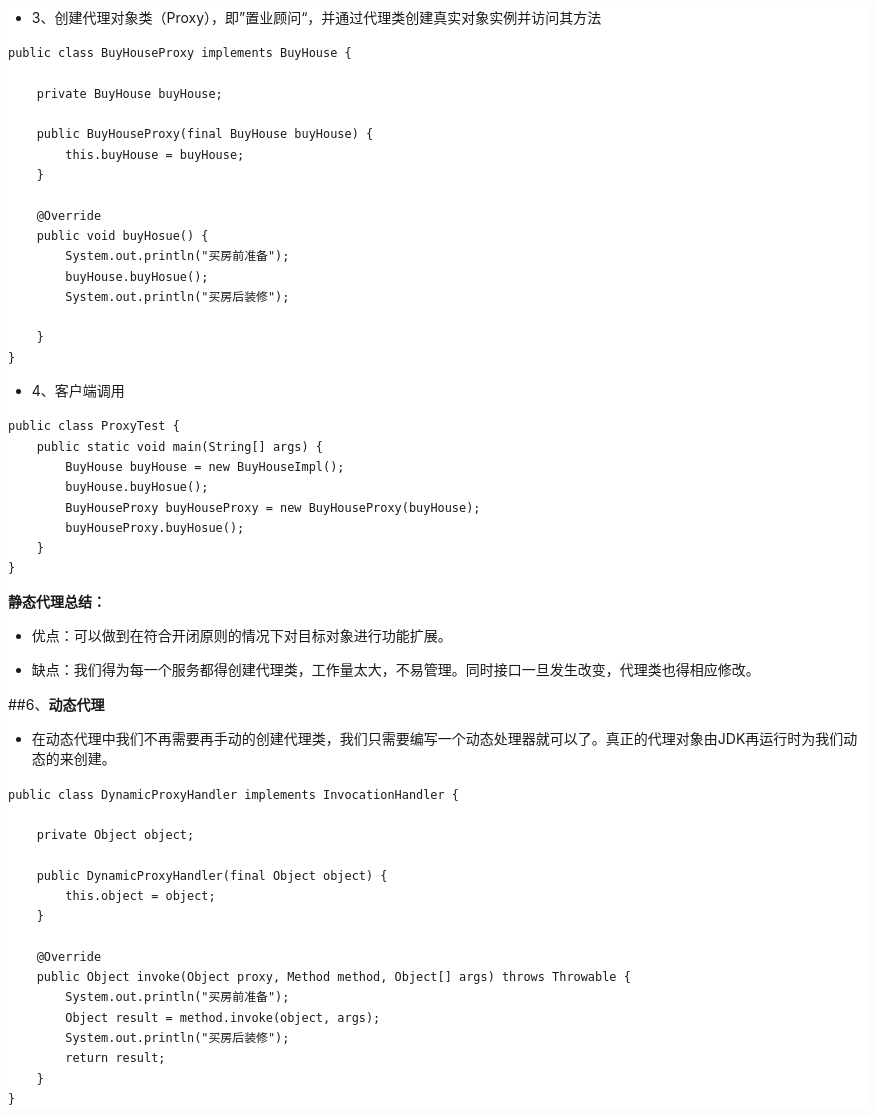 - 3、创建代理对象类（Proxy），即”置业顾问“，并通过代理类创建真实对象实例并访问其方法

```
public class BuyHouseProxy implements BuyHouse {

    private BuyHouse buyHouse;

    public BuyHouseProxy(final BuyHouse buyHouse) {
        this.buyHouse = buyHouse;
    }

    @Override
    public void buyHosue() {
        System.out.println("买房前准备");
        buyHouse.buyHosue();
        System.out.println("买房后装修");

    }
}
```

- 4、客户端调用

```
public class ProxyTest {
    public static void main(String[] args) {
        BuyHouse buyHouse = new BuyHouseImpl();
        buyHouse.buyHosue();
        BuyHouseProxy buyHouseProxy = new BuyHouseProxy(buyHouse);
        buyHouseProxy.buyHosue();
    }
}
```
**静态代理总结：**

  - 优点：可以做到在符合开闭原则的情况下对目标对象进行功能扩展。

  - 缺点：我们得为每一个服务都得创建代理类，工作量太大，不易管理。同时接口一旦发生改变，代理类也得相应修改。

  
##6、**动态代理**

- 在动态代理中我们不再需要再手动的创建代理类，我们只需要编写一个动态处理器就可以了。真正的代理对象由JDK再运行时为我们动态的来创建。

```
public class DynamicProxyHandler implements InvocationHandler {

    private Object object;

    public DynamicProxyHandler(final Object object) {
        this.object = object;
    }

    @Override
    public Object invoke(Object proxy, Method method, Object[] args) throws Throwable {
        System.out.println("买房前准备");
        Object result = method.invoke(object, args);
        System.out.println("买房后装修");
        return result;
    }
}
```

